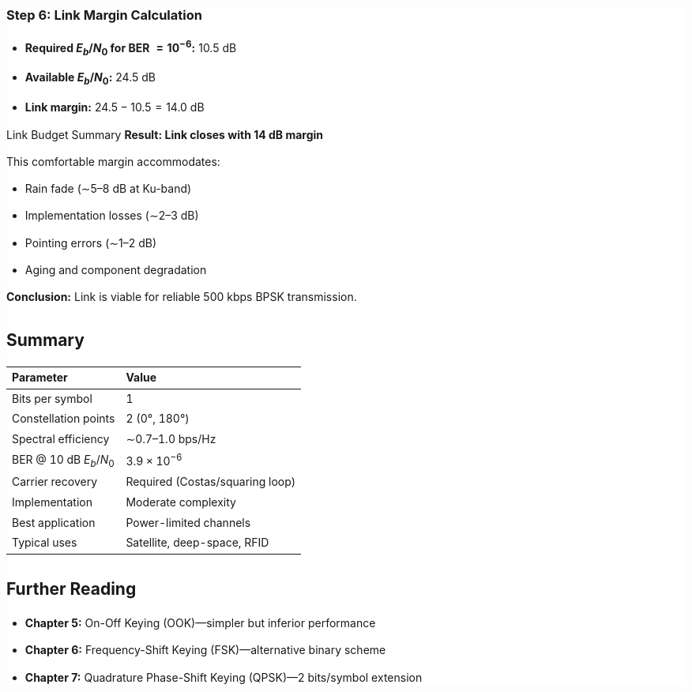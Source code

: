 ### Step 6: Link Margin Calculation

- **Required $`E_b/N_0`$ for BER $`= 10^{-6}`$:** 10.5 dB

- **Available $`E_b/N_0`$:** 24.5 dB

- **Link margin:** $`24.5 - 10.5 = 14.0`$ dB

<div class="calloutbox">

Link Budget Summary
**Result: Link closes with 14 dB margin**

This comfortable margin accommodates:

- Rain fade ($`\sim`$5–8 dB at Ku-band)

- Implementation losses ($`\sim`$2–3 dB)

- Pointing errors ($`\sim`$1–2 dB)

- Aging and component degradation

**Conclusion:** Link is viable for reliable 500 kbps BPSK transmission.

</div>

## Summary

<div class="center">

| **Parameter**           | **Value**                       |
|:------------------------|:--------------------------------|
| Bits per symbol         | 1                               |
| Constellation points    | 2 ($`0°`$, $`180°`$)            |
| Spectral efficiency     | $`\sim`$0.7–1.0 bps/Hz  |
| BER @ 10 dB $`E_b/N_0`$ | $`3.9 \times 10^{-6}`$          |
| Carrier recovery        | Required (Costas/squaring loop) |
| Implementation          | Moderate complexity             |
| Best application        | Power-limited channels          |
| Typical uses            | Satellite, deep-space, RFID     |

</div>

## Further Reading

- **Chapter 5:** On-Off Keying (OOK)—simpler but inferior performance

- **Chapter 6:** Frequency-Shift Keying (FSK)—alternative binary scheme

- **Chapter 7:** Quadrature Phase-Shift Keying (QPSK)—2 bits/symbol extension
